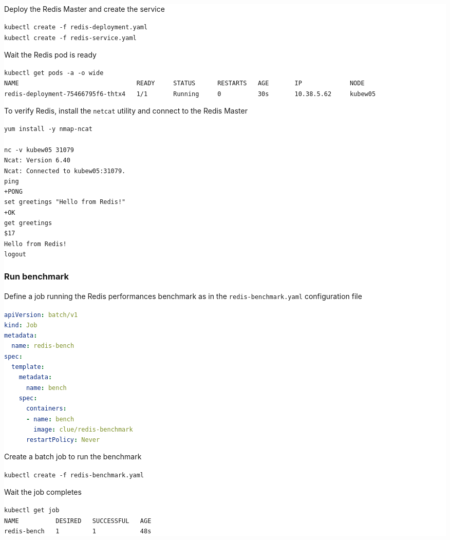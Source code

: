 Deploy the Redis Master and create the service

	kubectl create -f redis-deployment.yaml
	kubectl create -f redis-service.yaml

Wait the Redis pod is ready

	kubectl get pods -a -o wide
	NAME                                READY     STATUS      RESTARTS   AGE       IP             NODE
	redis-deployment-75466795f6-thtx4   1/1       Running     0          30s       10.38.5.62     kubew05

To verify Redis, install the ``netcat`` utility and connect to the Redis Master

	yum install -y nmap-ncat

	nc -v kubew05 31079
	Ncat: Version 6.40 
	Ncat: Connected to kubew05:31079.
	ping
	+PONG
	set greetings "Hello from Redis!"
	+OK
	get greetings
	$17
	Hello from Redis!
	logout

### Run benchmark
Define a job running the Redis performances benchmark as in the ``redis-benchmark.yaml`` configuration file
```yaml
apiVersion: batch/v1
kind: Job
metadata:
  name: redis-bench
spec:
  template:
    metadata:
      name: bench
    spec:
      containers:
      - name: bench
        image: clue/redis-benchmark
      restartPolicy: Never
```

Create a batch job to run the benchmark

	kubectl create -f redis-benchmark.yaml

Wait the job completes

	kubectl get job
	NAME          DESIRED   SUCCESSFUL   AGE
	redis-bench   1         1            48s
